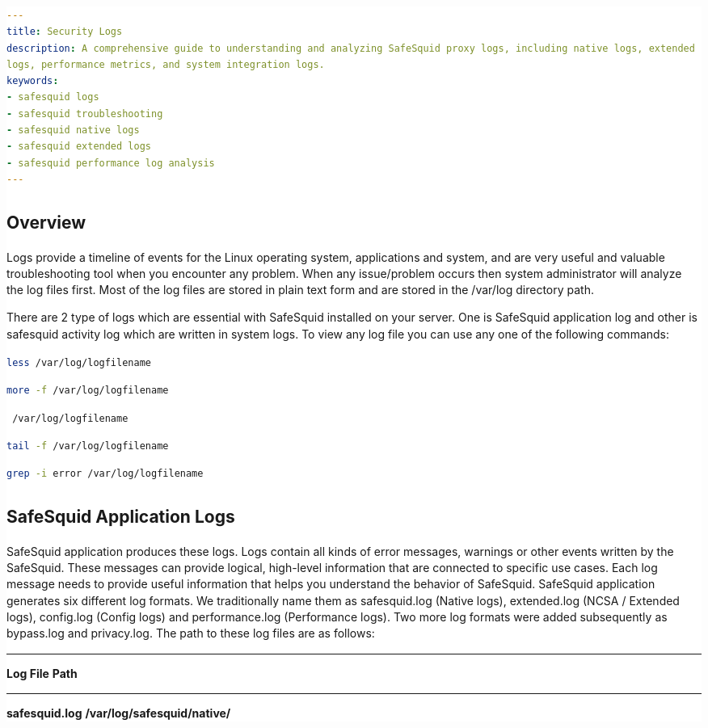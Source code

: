 ```yaml
---
title: Security Logs
description: A comprehensive guide to understanding and analyzing SafeSquid proxy logs, including native logs, extended logs, performance metrics, and system integration logs.
keywords:
- safesquid logs
- safesquid troubleshooting
- safesquid native logs
- safesquid extended logs
- safesquid performance log analysis
---
```


## Overview
Logs provide a timeline of events for the Linux operating system, applications and system, and are very useful and valuable troubleshooting tool when you encounter any problem. When any issue/problem occurs then system administrator will analyze the log files first.
Most of the log files are stored in plain text form and are stored in the /var/log directory path.

There are 2 type of logs which are essential with SafeSquid installed on your server. One is SafeSquid application log and other is safesquid activity log which are written in system logs.
To view any log file you can use any one of the following commands:
```bash
less /var/log/logfilename
```
```bash
more -f /var/log/logfilename
```
```bash
 /var/log/logfilename
```
```bash
tail -f /var/log/logfilename
```
```bash
grep -i error /var/log/logfilename
```
## SafeSquid Application Logs

SafeSquid application produces these logs. Logs contain all kinds of error messages, warnings or other events written by the SafeSquid. These messages can provide logical, high-level information that are connected to specific use cases. Each log message needs to provide useful information that helps you understand the behavior of SafeSquid.
SafeSquid application generates six different log formats.
We traditionally name them as safesquid.log (Native logs), extended.log (NCSA / Extended logs), config.log (Config logs) and performance.log (Performance logs).
Two more log formats were added subsequently as bypass.log and privacy.log.
The path to these log files are as follows:

  -----------------------------------------------------------------------
  **Log File**             **Path**
  ------------------------ ----------------------------------------------
  **safesquid.log**        **/var/log/safesquid/native/**
